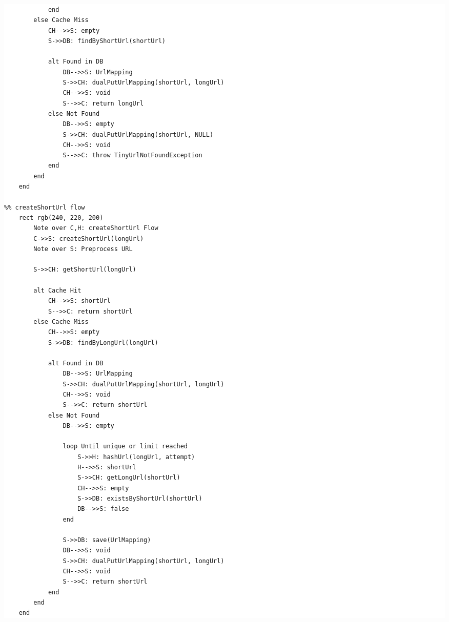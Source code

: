 ```mermaid
            end
        else Cache Miss
            CH-->>S: empty
            S->>DB: findByShortUrl(shortUrl)

            alt Found in DB
                DB-->>S: UrlMapping
                S->>CH: dualPutUrlMapping(shortUrl, longUrl)
                CH-->>S: void
                S-->>C: return longUrl
            else Not Found
                DB-->>S: empty
                S->>CH: dualPutUrlMapping(shortUrl, NULL)
                CH-->>S: void
                S-->>C: throw TinyUrlNotFoundException
            end
        end
    end

%% createShortUrl flow
    rect rgb(240, 220, 200)
        Note over C,H: createShortUrl Flow
        C->>S: createShortUrl(longUrl)
        Note over S: Preprocess URL

        S->>CH: getShortUrl(longUrl)

        alt Cache Hit
            CH-->>S: shortUrl
            S-->>C: return shortUrl
        else Cache Miss
            CH-->>S: empty
            S->>DB: findByLongUrl(longUrl)

            alt Found in DB
                DB-->>S: UrlMapping
                S->>CH: dualPutUrlMapping(shortUrl, longUrl)
                CH-->>S: void
                S-->>C: return shortUrl
            else Not Found
                DB-->>S: empty

                loop Until unique or limit reached
                    S->>H: hashUrl(longUrl, attempt)
                    H-->>S: shortUrl
                    S->>CH: getLongUrl(shortUrl)
                    CH-->>S: empty
                    S->>DB: existsByShortUrl(shortUrl)
                    DB-->>S: false
                end

                S->>DB: save(UrlMapping)
                DB-->>S: void
                S->>CH: dualPutUrlMapping(shortUrl, longUrl)
                CH-->>S: void
                S-->>C: return shortUrl
            end
        end
    end

```
